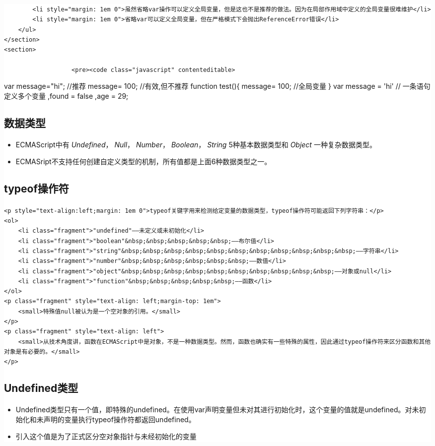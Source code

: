             <li style="margin: 1em 0">虽然省略var操作可以定义全局变量，但是这也不是推荐的做法。因为在局部作用域中定义的全局变量很难维护</li>
            <li style="margin: 1em 0">省略var可以定义全局变量，但在严格模式下会抛出ReferenceError错误</li>
        </ul>
    </section>
    <section>

                       <pre><code class="javascript" contenteditable>
 var message="hi"; //推荐
 message= 100; //有效,但不推荐
 function test(){
 message= 100; //全局变量
 }
 var message = 'hi' // 一条语句定义多个变量
 ,found = false
 ,age = 29;
                       </code></pre>
    </section>
</section>
<section>
<section>
    <h2>数据类型</h2>
</section>
<section>
    <ul>
        <li style="margin: 1em 0">ECMAScript中有 <em>Undefined</em>， <em>Null</em>， <em>Number</em>， <em>Boolean</em>，
            <em>String</em> 5种基本数据类型和 <em>Object</em>
            一种复杂数据类型。
        </li>
        <li style="margin: 1em 0">ECMASript不支持任何创建自定义类型的机制，所有值都是上面6种数据类型之一。</li>
    </ul>
</section>
<section>
    <h2>typeof操作符</h2>

    <p style="text-align:left;margin: 1em 0">typeof关键字用来检测给定变量的数据类型，typeof操作符可能返回下列字符串：</p>
    <ol>
        <li class="fragment">"undefined"——未定义或未初始化</li>
        <li class="fragment">"boolean"&nbsp;&nbsp;&nbsp;&nbsp;&nbsp;——布尔值</li>
        <li class="fragment">"string"&nbsp;&nbsp;&nbsp;&nbsp;&nbsp;&nbsp;&nbsp;&nbsp;&nbsp;&nbsp;&nbsp;——字符串</li>
        <li class="fragment">"number"&nbsp;&nbsp;&nbsp;&nbsp;&nbsp;&nbsp;——数值</li>
        <li class="fragment">"object"&nbsp;&nbsp;&nbsp;&nbsp;&nbsp;&nbsp;&nbsp;&nbsp;&nbsp;&nbsp;——对象或null</li>
        <li class="fragment">"function"&nbsp;&nbsp;&nbsp;&nbsp;&nbsp;——函数</li>
    </ol>
    <p class="fragment" style="text-align: left;margin-top: 1em">
        <small>特殊值null被认为是一个空对象的引用。</small>
    </p>
    <p class="fragment" style="text-align: left">
        <small>从技术角度讲，函数在ECMAScript中是对象，不是一种数据类型。然而，函数也确实有一些特殊的属性，因此通过typeof操作符来区分函数和其他对象是有必要的。</small>
    </p>
</section>
<section>
    <h2><span style="text-transform: none;">Undefined</span>类型</h2>
    <ul>
        <li class="fragment" style="margin: 1em 0">
            Undefined类型只有一个值，即特殊的undefined。在使用var声明变量但未对其进行初始化时，这个变量的值就是undefined。对未初始化和未声明的变量执行typeof操作符都返回undefined。
        </li>
        <li class="fragment" style="margin: 1em 0">引入这个值是为了正式区分空对象指针与未经初始化的变量</li>
    </ul>
</section>
<section>